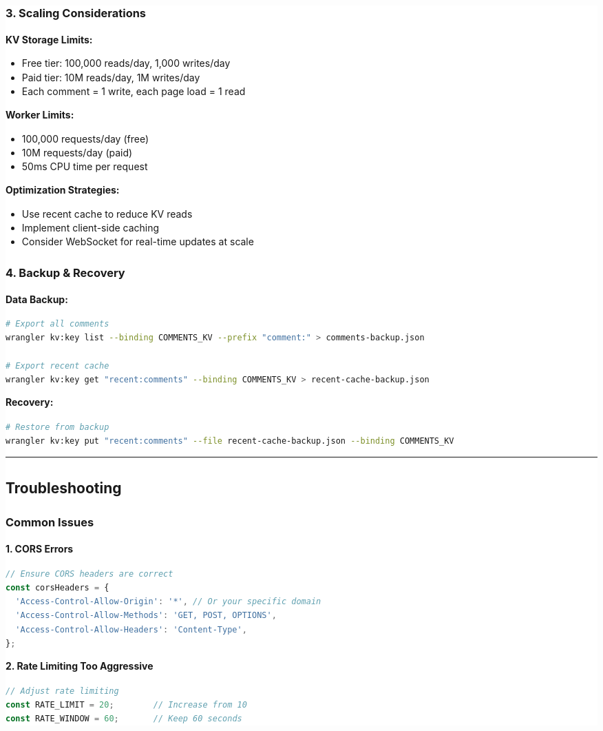 ### 3. Scaling Considerations

**KV Storage Limits:**
- Free tier: 100,000 reads/day, 1,000 writes/day
- Paid tier: 10M reads/day, 1M writes/day
- Each comment = 1 write, each page load = 1 read

**Worker Limits:**
- 100,000 requests/day (free)
- 10M requests/day (paid)
- 50ms CPU time per request

**Optimization Strategies:**
- Use recent cache to reduce KV reads
- Implement client-side caching
- Consider WebSocket for real-time updates at scale

### 4. Backup & Recovery

**Data Backup:**
```bash
# Export all comments
wrangler kv:key list --binding COMMENTS_KV --prefix "comment:" > comments-backup.json

# Export recent cache
wrangler kv:key get "recent:comments" --binding COMMENTS_KV > recent-cache-backup.json
```

**Recovery:**
```bash
# Restore from backup
wrangler kv:key put "recent:comments" --file recent-cache-backup.json --binding COMMENTS_KV
```

---

## Troubleshooting

### Common Issues

**1. CORS Errors**
```javascript
// Ensure CORS headers are correct
const corsHeaders = {
  'Access-Control-Allow-Origin': '*', // Or your specific domain
  'Access-Control-Allow-Methods': 'GET, POST, OPTIONS',
  'Access-Control-Allow-Headers': 'Content-Type',
};
```

**2. Rate Limiting Too Aggressive**
```javascript
// Adjust rate limiting
const RATE_LIMIT = 20;        // Increase from 10
const RATE_WINDOW = 60;       // Keep 60 seconds
```
